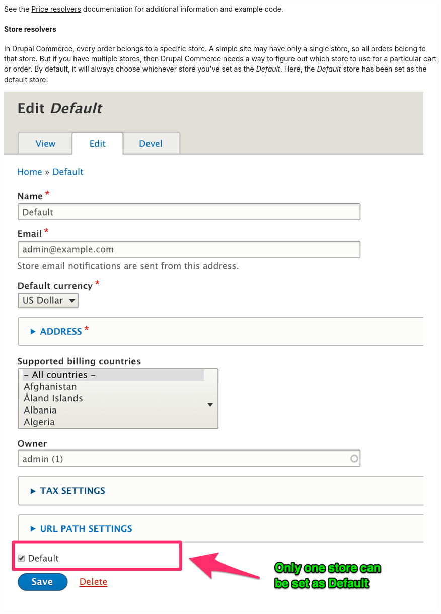 See the [Price resolvers](../../pricing/price-resolvers) documentation for additional information and example code.

#### Store resolvers

In Drupal Commerce, every order belongs to a specific [store](../../stores/getting-started). A simple site may have only a single store, so all orders belong to that store. But if you have multiple stores, then Drupal Commerce needs a way to figure out which store to use for a particular cart or order. By default, it will always choose whichever store you've set as the *Default*. Here, the *Default* store has been set as the default store:

![Default store selection](../images/resolvers-3.png)
